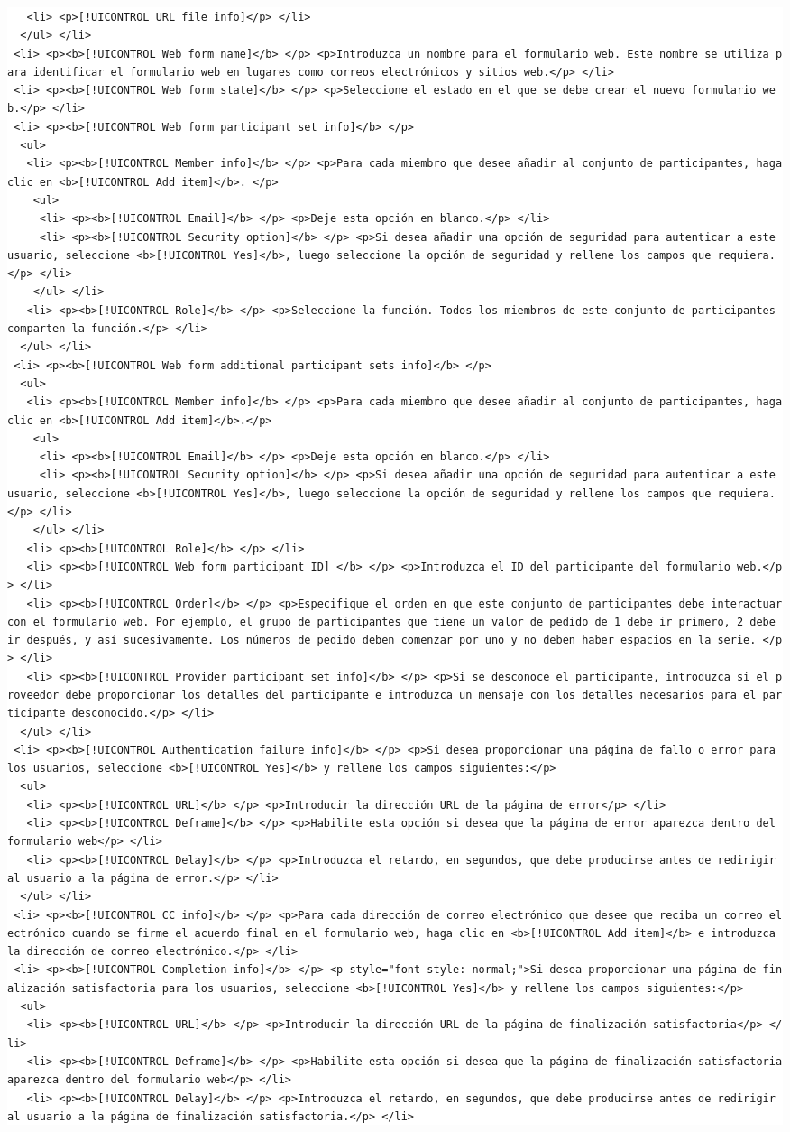        <li> <p>[!UICONTROL URL file info]</p> </li> 
      </ul> </li> 
     <li> <p><b>[!UICONTROL Web form name]</b> </p> <p>Introduzca un nombre para el formulario web. Este nombre se utiliza para identificar el formulario web en lugares como correos electrónicos y sitios web.</p> </li> 
     <li> <p><b>[!UICONTROL Web form state]</b> </p> <p>Seleccione el estado en el que se debe crear el nuevo formulario web.</p> </li> 
     <li> <p><b>[!UICONTROL Web form participant set info]</b> </p> 
      <ul> 
       <li> <p><b>[!UICONTROL Member info]</b> </p> <p>Para cada miembro que desee añadir al conjunto de participantes, haga clic en <b>[!UICONTROL Add item]</b>. </p> 
        <ul> 
         <li> <p><b>[!UICONTROL Email]</b> </p> <p>Deje esta opción en blanco.</p> </li> 
         <li> <p><b>[!UICONTROL Security option]</b> </p> <p>Si desea añadir una opción de seguridad para autenticar a este usuario, seleccione <b>[!UICONTROL Yes]</b>, luego seleccione la opción de seguridad y rellene los campos que requiera.</p> </li> 
        </ul> </li> 
       <li> <p><b>[!UICONTROL Role]</b> </p> <p>Seleccione la función. Todos los miembros de este conjunto de participantes comparten la función.</p> </li> 
      </ul> </li> 
     <li> <p><b>[!UICONTROL Web form additional participant sets info]</b> </p> 
      <ul> 
       <li> <p><b>[!UICONTROL Member info]</b> </p> <p>Para cada miembro que desee añadir al conjunto de participantes, haga clic en <b>[!UICONTROL Add item]</b>.</p> 
        <ul> 
         <li> <p><b>[!UICONTROL Email]</b> </p> <p>Deje esta opción en blanco.</p> </li> 
         <li> <p><b>[!UICONTROL Security option]</b> </p> <p>Si desea añadir una opción de seguridad para autenticar a este usuario, seleccione <b>[!UICONTROL Yes]</b>, luego seleccione la opción de seguridad y rellene los campos que requiera.</p> </li> 
        </ul> </li> 
       <li> <p><b>[!UICONTROL Role]</b> </p> </li> 
       <li> <p><b>[!UICONTROL Web form participant ID] </b> </p> <p>Introduzca el ID del participante del formulario web.</p> </li> 
       <li> <p><b>[!UICONTROL Order]</b> </p> <p>Especifique el orden en que este conjunto de participantes debe interactuar con el formulario web. Por ejemplo, el grupo de participantes que tiene un valor de pedido de 1 debe ir primero, 2 debe ir después, y así sucesivamente. Los números de pedido deben comenzar por uno y no deben haber espacios en la serie. </p> </li> 
       <li> <p><b>[!UICONTROL Provider participant set info]</b> </p> <p>Si se desconoce el participante, introduzca si el proveedor debe proporcionar los detalles del participante e introduzca un mensaje con los detalles necesarios para el participante desconocido.</p> </li> 
      </ul> </li> 
     <li> <p><b>[!UICONTROL Authentication failure info]</b> </p> <p>Si desea proporcionar una página de fallo o error para los usuarios, seleccione <b>[!UICONTROL Yes]</b> y rellene los campos siguientes:</p> 
      <ul> 
       <li> <p><b>[!UICONTROL URL]</b> </p> <p>Introducir la dirección URL de la página de error</p> </li> 
       <li> <p><b>[!UICONTROL Deframe]</b> </p> <p>Habilite esta opción si desea que la página de error aparezca dentro del formulario web</p> </li> 
       <li> <p><b>[!UICONTROL Delay]</b> </p> <p>Introduzca el retardo, en segundos, que debe producirse antes de redirigir al usuario a la página de error.</p> </li> 
      </ul> </li> 
     <li> <p><b>[!UICONTROL CC info]</b> </p> <p>Para cada dirección de correo electrónico que desee que reciba un correo electrónico cuando se firme el acuerdo final en el formulario web, haga clic en <b>[!UICONTROL Add item]</b> e introduzca la dirección de correo electrónico.</p> </li> 
     <li> <p><b>[!UICONTROL Completion info]</b> </p> <p style="font-style: normal;">Si desea proporcionar una página de finalización satisfactoria para los usuarios, seleccione <b>[!UICONTROL Yes]</b> y rellene los campos siguientes:</p> 
      <ul> 
       <li> <p><b>[!UICONTROL URL]</b> </p> <p>Introducir la dirección URL de la página de finalización satisfactoria</p> </li> 
       <li> <p><b>[!UICONTROL Deframe]</b> </p> <p>Habilite esta opción si desea que la página de finalización satisfactoria aparezca dentro del formulario web</p> </li> 
       <li> <p><b>[!UICONTROL Delay]</b> </p> <p>Introduzca el retardo, en segundos, que debe producirse antes de redirigir al usuario a la página de finalización satisfactoria.</p> </li> 